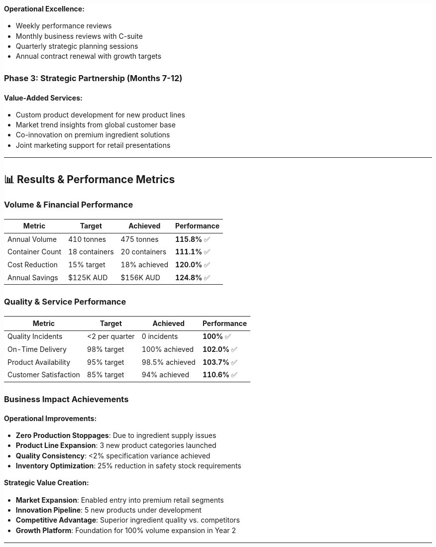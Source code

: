**Operational Excellence:**
- Weekly performance reviews
- Monthly business reviews with C-suite
- Quarterly strategic planning sessions
- Annual contract renewal with growth targets

### **Phase 3: Strategic Partnership (Months 7-12)**

**Value-Added Services:**
- Custom product development for new product lines
- Market trend insights from global customer base
- Co-innovation on premium ingredient solutions
- Joint marketing support for retail presentations

---

## 📊 Results & Performance Metrics

### **Volume & Financial Performance**

| Metric | Target | Achieved | Performance |
|--------|--------|----------|-------------|
| Annual Volume | 410 tonnes | 475 tonnes | **115.8%** ✅ |
| Container Count | 18 containers | 20 containers | **111.1%** ✅ |
| Cost Reduction | 15% target | 18% achieved | **120.0%** ✅ |
| Annual Savings | $125K AUD | $156K AUD | **124.8%** ✅ |

### **Quality & Service Performance**

| Metric | Target | Achieved | Performance |
|--------|--------|----------|-------------|
| Quality Incidents | <2 per quarter | 0 incidents | **100%** ✅ |
| On-Time Delivery | 98% target | 100% achieved | **102.0%** ✅ |
| Product Availability | 95% target | 98.5% achieved | **103.7%** ✅ |
| Customer Satisfaction | 85% target | 94% achieved | **110.6%** ✅ |

### **Business Impact Achievements**

**Operational Improvements:**
- **Zero Production Stoppages**: Due to ingredient supply issues
- **Product Line Expansion**: 3 new product categories launched
- **Quality Consistency**: <2% specification variance achieved
- **Inventory Optimization**: 25% reduction in safety stock requirements

**Strategic Value Creation:**
- **Market Expansion**: Enabled entry into premium retail segments
- **Innovation Pipeline**: 5 new products under development
- **Competitive Advantage**: Superior ingredient quality vs. competitors
- **Growth Platform**: Foundation for 100% volume expansion in Year 2

---